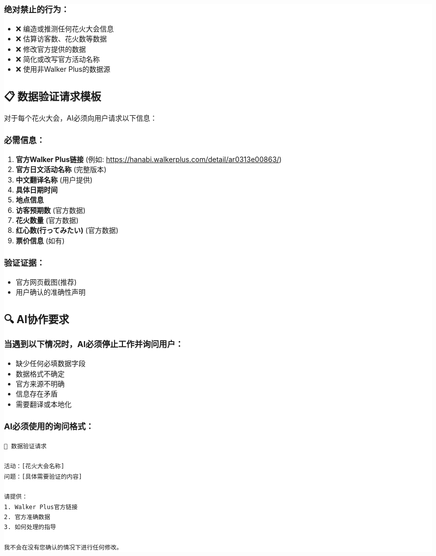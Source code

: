 ### 绝对禁止的行为：

- ❌ 编造或推测任何花火大会信息
- ❌ 估算访客数、花火数等数据
- ❌ 修改官方提供的数据
- ❌ 简化或改写官方活动名称
- ❌ 使用非Walker Plus的数据源

## 📋 数据验证请求模板

对于每个花火大会，AI必须向用户请求以下信息：

### 必需信息：

1. **官方Walker Plus链接** (例如: https://hanabi.walkerplus.com/detail/ar0313e00863/)
2. **官方日文活动名称** (完整版本)
3. **中文翻译名称** (用户提供)
4. **具体日期时间**
5. **地点信息**
6. **访客预期数** (官方数据)
7. **花火数量** (官方数据)
8. **红心数(行ってみたい)** (官方数据)
9. **票价信息** (如有)

### 验证证据：

- 官方网页截图(推荐)
- 用户确认的准确性声明

## 🔍 AI协作要求

### 当遇到以下情况时，AI必须停止工作并询问用户：

- 缺少任何必填数据字段
- 数据格式不确定
- 官方来源不明确
- 信息存在矛盾
- 需要翻译或本地化

### AI必须使用的询问格式：

```
🚨 数据验证请求

活动：[花火大会名称]
问题：[具体需要验证的内容]

请提供：
1. Walker Plus官方链接
2. 官方准确数据
3. 如何处理的指导

我不会在没有您确认的情况下进行任何修改。
```
